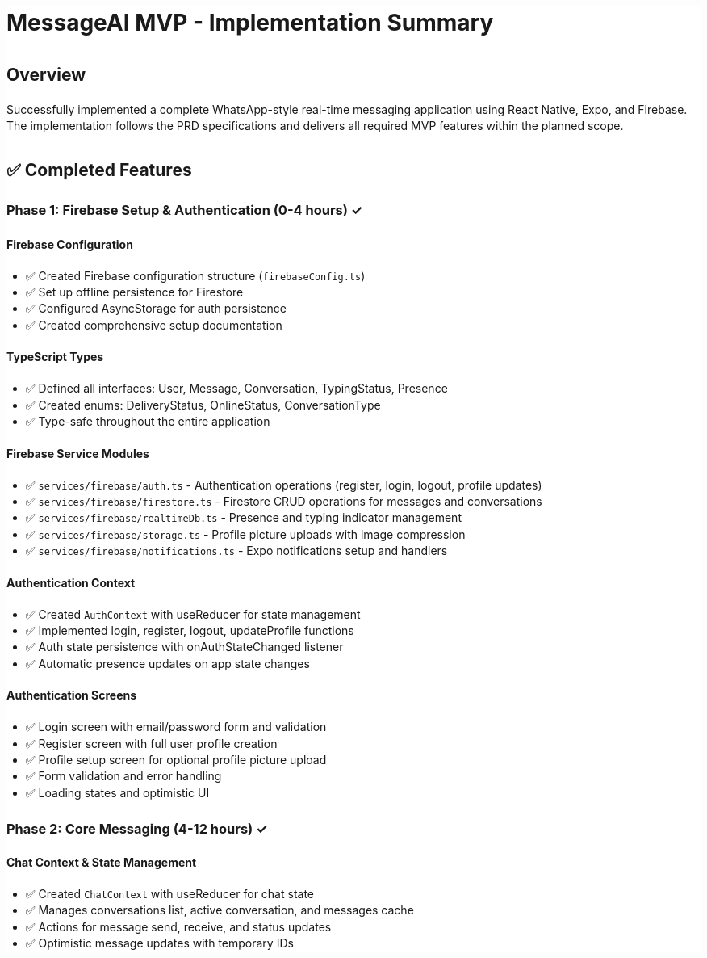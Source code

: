 # MessageAI MVP - Implementation Summary

## Overview

Successfully implemented a complete WhatsApp-style real-time messaging application using React Native, Expo, and Firebase. The implementation follows the PRD specifications and delivers all required MVP features within the planned scope.

## ✅ Completed Features

### Phase 1: Firebase Setup & Authentication (0-4 hours) ✓

#### Firebase Configuration
- ✅ Created Firebase configuration structure (`firebaseConfig.ts`)
- ✅ Set up offline persistence for Firestore
- ✅ Configured AsyncStorage for auth persistence
- ✅ Created comprehensive setup documentation

#### TypeScript Types
- ✅ Defined all interfaces: User, Message, Conversation, TypingStatus, Presence
- ✅ Created enums: DeliveryStatus, OnlineStatus, ConversationType
- ✅ Type-safe throughout the entire application

#### Firebase Service Modules
- ✅ `services/firebase/auth.ts` - Authentication operations (register, login, logout, profile updates)
- ✅ `services/firebase/firestore.ts` - Firestore CRUD operations for messages and conversations
- ✅ `services/firebase/realtimeDb.ts` - Presence and typing indicator management
- ✅ `services/firebase/storage.ts` - Profile picture uploads with image compression
- ✅ `services/firebase/notifications.ts` - Expo notifications setup and handlers

#### Authentication Context
- ✅ Created `AuthContext` with useReducer for state management
- ✅ Implemented login, register, logout, updateProfile functions
- ✅ Auth state persistence with onAuthStateChanged listener
- ✅ Automatic presence updates on app state changes

#### Authentication Screens
- ✅ Login screen with email/password form and validation
- ✅ Register screen with full user profile creation
- ✅ Profile setup screen for optional profile picture upload
- ✅ Form validation and error handling
- ✅ Loading states and optimistic UI

### Phase 2: Core Messaging (4-12 hours) ✓

#### Chat Context & State Management
- ✅ Created `ChatContext` with useReducer for chat state
- ✅ Manages conversations list, active conversation, and messages cache
- ✅ Actions for message send, receive, and status updates
- ✅ Optimistic message updates with temporary IDs
